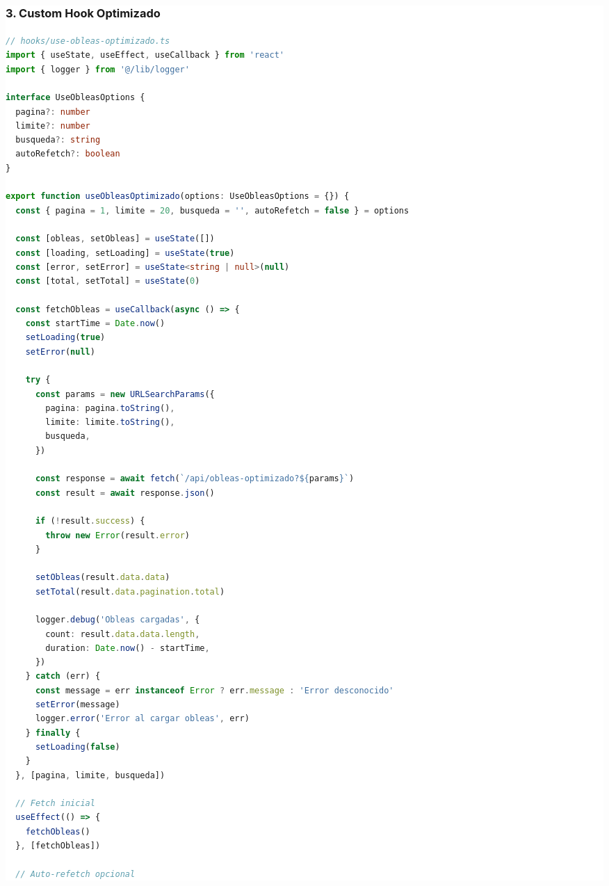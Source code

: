 
### 3. Custom Hook Optimizado

```typescript
// hooks/use-obleas-optimizado.ts
import { useState, useEffect, useCallback } from 'react'
import { logger } from '@/lib/logger'

interface UseObleasOptions {
  pagina?: number
  limite?: number
  busqueda?: string
  autoRefetch?: boolean
}

export function useObleasOptimizado(options: UseObleasOptions = {}) {
  const { pagina = 1, limite = 20, busqueda = '', autoRefetch = false } = options

  const [obleas, setObleas] = useState([])
  const [loading, setLoading] = useState(true)
  const [error, setError] = useState<string | null>(null)
  const [total, setTotal] = useState(0)

  const fetchObleas = useCallback(async () => {
    const startTime = Date.now()
    setLoading(true)
    setError(null)

    try {
      const params = new URLSearchParams({
        pagina: pagina.toString(),
        limite: limite.toString(),
        busqueda,
      })

      const response = await fetch(`/api/obleas-optimizado?${params}`)
      const result = await response.json()

      if (!result.success) {
        throw new Error(result.error)
      }

      setObleas(result.data.data)
      setTotal(result.data.pagination.total)

      logger.debug('Obleas cargadas', {
        count: result.data.data.length,
        duration: Date.now() - startTime,
      })
    } catch (err) {
      const message = err instanceof Error ? err.message : 'Error desconocido'
      setError(message)
      logger.error('Error al cargar obleas', err)
    } finally {
      setLoading(false)
    }
  }, [pagina, limite, busqueda])

  // Fetch inicial
  useEffect(() => {
    fetchObleas()
  }, [fetchObleas])

  // Auto-refetch opcional
```
